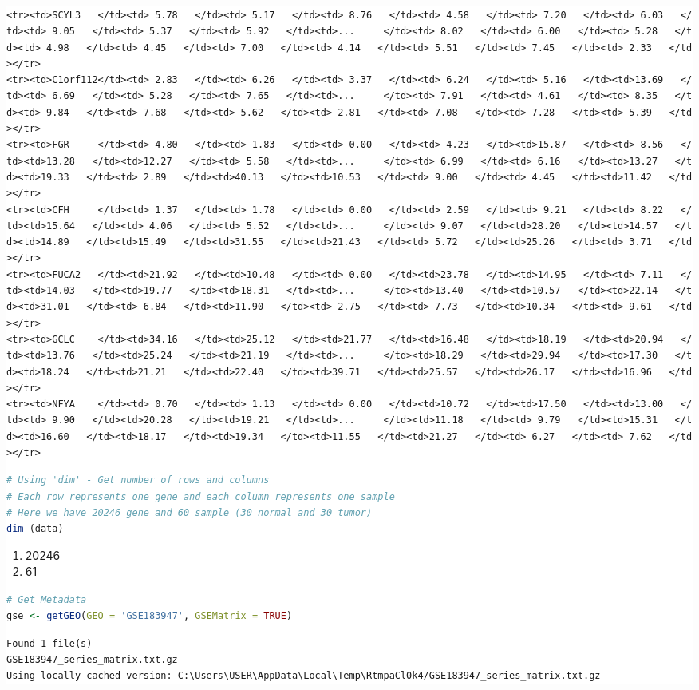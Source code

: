 	<tr><td>SCYL3   </td><td> 5.78   </td><td> 5.17   </td><td> 8.76   </td><td> 4.58   </td><td> 7.20   </td><td> 6.03   </td><td> 9.05   </td><td> 5.37   </td><td> 5.92   </td><td>...     </td><td> 8.02   </td><td> 6.00   </td><td> 5.28   </td><td> 4.98   </td><td> 4.45   </td><td> 7.00   </td><td> 4.14   </td><td> 5.51   </td><td> 7.45   </td><td> 2.33   </td></tr>
	<tr><td>C1orf112</td><td> 2.83   </td><td> 6.26   </td><td> 3.37   </td><td> 6.24   </td><td> 5.16   </td><td>13.69   </td><td> 6.69   </td><td> 5.28   </td><td> 7.65   </td><td>...     </td><td> 7.91   </td><td> 4.61   </td><td> 8.35   </td><td> 9.84   </td><td> 7.68   </td><td> 5.62   </td><td> 2.81   </td><td> 7.08   </td><td> 7.28   </td><td> 5.39   </td></tr>
	<tr><td>FGR     </td><td> 4.80   </td><td> 1.83   </td><td> 0.00   </td><td> 4.23   </td><td>15.87   </td><td> 8.56   </td><td>13.28   </td><td>12.27   </td><td> 5.58   </td><td>...     </td><td> 6.99   </td><td> 6.16   </td><td>13.27   </td><td>19.33   </td><td> 2.89   </td><td>40.13   </td><td>10.53   </td><td> 9.00   </td><td> 4.45   </td><td>11.42   </td></tr>
	<tr><td>CFH     </td><td> 1.37   </td><td> 1.78   </td><td> 0.00   </td><td> 2.59   </td><td> 9.21   </td><td> 8.22   </td><td>15.64   </td><td> 4.06   </td><td> 5.52   </td><td>...     </td><td> 9.07   </td><td>28.20   </td><td>14.57   </td><td>14.89   </td><td>15.49   </td><td>31.55   </td><td>21.43   </td><td> 5.72   </td><td>25.26   </td><td> 3.71   </td></tr>
	<tr><td>FUCA2   </td><td>21.92   </td><td>10.48   </td><td> 0.00   </td><td>23.78   </td><td>14.95   </td><td> 7.11   </td><td>14.03   </td><td>19.77   </td><td>18.31   </td><td>...     </td><td>13.40   </td><td>10.57   </td><td>22.14   </td><td>31.01   </td><td> 6.84   </td><td>11.90   </td><td> 2.75   </td><td> 7.73   </td><td>10.34   </td><td> 9.61   </td></tr>
	<tr><td>GCLC    </td><td>34.16   </td><td>25.12   </td><td>21.77   </td><td>16.48   </td><td>18.19   </td><td>20.94   </td><td>13.76   </td><td>25.24   </td><td>21.19   </td><td>...     </td><td>18.29   </td><td>29.94   </td><td>17.30   </td><td>18.24   </td><td>21.21   </td><td>22.40   </td><td>39.71   </td><td>25.57   </td><td>26.17   </td><td>16.96   </td></tr>
	<tr><td>NFYA    </td><td> 0.70   </td><td> 1.13   </td><td> 0.00   </td><td>10.72   </td><td>17.50   </td><td>13.00   </td><td> 9.90   </td><td>20.28   </td><td>19.21   </td><td>...     </td><td>11.18   </td><td> 9.79   </td><td>15.31   </td><td>16.60   </td><td>18.17   </td><td>19.34   </td><td>11.55   </td><td>21.27   </td><td> 6.27   </td><td> 7.62   </td></tr>
</tbody>
</table>




```R
# Using 'dim' - Get number of rows and columns
# Each row represents one gene and each column represents one sample
# Here we have 20246 gene and 60 sample (30 normal and 30 tumor)
dim (data)
```


<ol class=list-inline>
	<li>20246</li>
	<li>61</li>
</ol>




```R
# Get Metadata 
gse <- getGEO(GEO = 'GSE183947', GSEMatrix = TRUE)
```

    Found 1 file(s)
    GSE183947_series_matrix.txt.gz
    Using locally cached version: C:\Users\USER\AppData\Local\Temp\RtmpaCl0k4/GSE183947_series_matrix.txt.gz
    